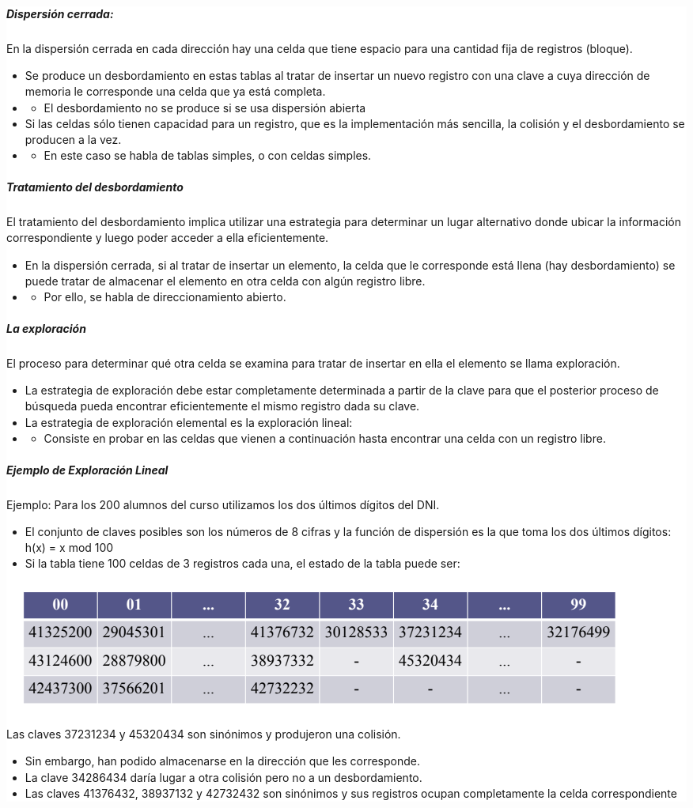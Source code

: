 ##### Dispersión cerrada:

En la dispersión cerrada en cada dirección hay una celda que tiene espacio para una cantidad fija de registros (bloque).

* Se produce un desbordamiento en estas tablas al tratar de insertar un nuevo registro con una clave a cuya dirección de memoria le corresponde una celda que ya está completa.
* * El desbordamiento no se produce si se usa dispersión abierta
* Si las celdas sólo tienen capacidad para un registro, que es la implementación más sencilla, la colisión y el desbordamiento se producen a la vez.
* * En este caso se habla de tablas simples, o con celdas simples.

##### Tratamiento del desbordamiento

El tratamiento del desbordamiento implica utilizar una estrategia para determinar un lugar alternativo donde ubicar la información correspondiente y luego poder acceder a ella eficientemente.

* En la dispersión cerrada, si al tratar de insertar un elemento, la celda que le corresponde está llena (hay desbordamiento) se puede tratar de almacenar el elemento en otra celda con algún registro libre.
* * Por ello, se habla de direccionamiento abierto.

##### La exploración

El proceso para determinar qué otra celda se examina para tratar de insertar en ella el elemento se llama exploración.
* La estrategia de exploración debe estar completamente determinada a partir de la clave para que el posterior proceso de búsqueda pueda encontrar eficientemente el mismo registro dada su clave.
* La estrategia de exploración elemental es la exploración lineal:
* * Consiste en probar en las celdas que vienen a continuación hasta encontrar una celda con un registro libre.

##### Ejemplo de Exploración Lineal

Ejemplo: Para los 200 alumnos del curso utilizamos los dos últimos dígitos del DNI.
* El conjunto de claves posibles son los números de 8 cifras y la función de dispersión es la que toma los dos últimos dígitos:
h(x) = x mod 100
* Si la tabla tiene 100 celdas de 3 registros cada una, el estado de la tabla puede ser:

![](Capturas/Cap5.png)

Las claves 37231234 y 45320434 son sinónimos y produjeron una colisión.
* Sin embargo, han podido almacenarse en la dirección que les corresponde.
* La clave 34286434 daría lugar a otra colisión pero no a un desbordamiento.
* Las claves 41376432, 38937132 y 42732432 son sinónimos y sus registros ocupan completamente la celda correspondiente
